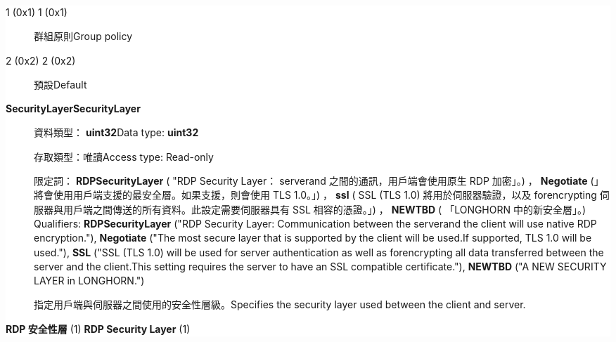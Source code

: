 </dd> <dt>

<span data-ttu-id="bc31f-209">1 (0x1) </span><span class="sxs-lookup"><span data-stu-id="bc31f-209">1 (0x1)</span></span>
</dt> <dd>

<span data-ttu-id="bc31f-210">群組原則</span><span class="sxs-lookup"><span data-stu-id="bc31f-210">Group policy</span></span>

</dd> <dt>

<span data-ttu-id="bc31f-211">2 (0x2) </span><span class="sxs-lookup"><span data-stu-id="bc31f-211">2 (0x2)</span></span>
</dt> <dd>

<span data-ttu-id="bc31f-212">預設</span><span class="sxs-lookup"><span data-stu-id="bc31f-212">Default</span></span>

</dd> </dl>

</dd> <dt>

<span data-ttu-id="bc31f-213">**SecurityLayer**</span><span class="sxs-lookup"><span data-stu-id="bc31f-213">**SecurityLayer**</span></span>
</dt> <dd> <dl> <dt>

<span data-ttu-id="bc31f-214">資料類型： **uint32**</span><span class="sxs-lookup"><span data-stu-id="bc31f-214">Data type: **uint32**</span></span>
</dt> <dt>

<span data-ttu-id="bc31f-215">存取類型：唯讀</span><span class="sxs-lookup"><span data-stu-id="bc31f-215">Access type: Read-only</span></span>
</dt> <dt>

<span data-ttu-id="bc31f-216">限定詞： **RDPSecurityLayer** ( "RDP Security Layer： serverand 之間的通訊，用戶端會使用原生 RDP 加密」。) ， **Negotiate** (」將會使用用戶端支援的最安全層。如果支援，則會使用 TLS 1.0。」) ， **ssl** ( SSL (TLS 1.0) 將用於伺服器驗證，以及 forencrypting 伺服器與用戶端之間傳送的所有資料。此設定需要伺服器具有 SSL 相容的憑證。」) ， **NEWTBD** ( 「LONGHORN 中的新安全層」。) </span><span class="sxs-lookup"><span data-stu-id="bc31f-216">Qualifiers: **RDPSecurityLayer** ("RDP Security Layer: Communication between the serverand the client will use native RDP encryption."), **Negotiate** ("The most secure layer that is supported by the client will be used.If supported, TLS 1.0 will be used."), **SSL** ("SSL (TLS 1.0) will be used for server authentication as well as forencrypting all data transferred between the server and the client.This setting requires the server to have an SSL compatible certificate."), **NEWTBD** ("A NEW SECURITY LAYER in LONGHORN.")</span></span>
</dt> </dl>

<span data-ttu-id="bc31f-217">指定用戶端與伺服器之間使用的安全性層級。</span><span class="sxs-lookup"><span data-stu-id="bc31f-217">Specifies the security layer used between the client and server.</span></span>

<dt>

<span id="RDP_Security_Layer"></span><span id="rdp_security_layer"></span><span id="RDP_SECURITY_LAYER"></span>

<span data-ttu-id="bc31f-218"><span id="RDP_Security_Layer"></span><span id="rdp_security_layer"></span><span id="RDP_SECURITY_LAYER"></span>**RDP 安全性層** (1) </span><span class="sxs-lookup"><span data-stu-id="bc31f-218"><span id="RDP_Security_Layer"></span><span id="rdp_security_layer"></span><span id="RDP_SECURITY_LAYER"></span>**RDP Security Layer** (1)</span></span>
